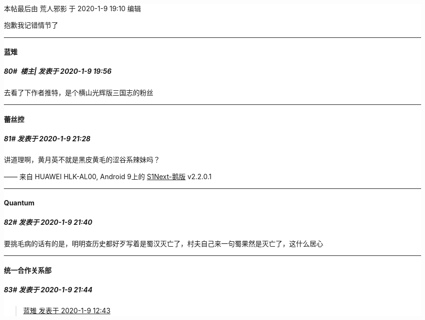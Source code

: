  本帖最后由 荒人邪影 于 2020-1-9 19:10 编辑 

抱歉我记错情节了







*****

####  蓝雉  
##### 80#         楼主| 发表于 2020-1-9 19:56




去看了下作者推特，是个横山光辉版三国志的粉丝







*****

####  蕾丝控  
##### 81#       发表于 2020-1-9 21:28




讲道理啊，黄月英不就是黑皮黄毛的涩谷系辣妹吗？

—— 来自 HUAWEI HLK-AL00, Android 9上的 [S1Next-鹅版](https://github.com/ykrank/S1-Next/releases) v2.2.0.1







*****

####  Quantum  
##### 82#       发表于 2020-1-9 21:40




要挑毛病的话有的是，明明查历史都好歹写着是蜀汉灭亡了，村夫自己来一句蜀果然是灭亡了，这什么居心







*****

####  统一合作关系部  
##### 83#       发表于 2020-1-9 21:44



<blockquote><a href="httphttps://bbs.saraba1st.com/2b/forum.php?mod=redirect&amp;goto=findpost&amp;pid=46131903&amp;ptid=1908551" target="_blank">蓝雉 发表于 2020-1-9 12:43</a>
